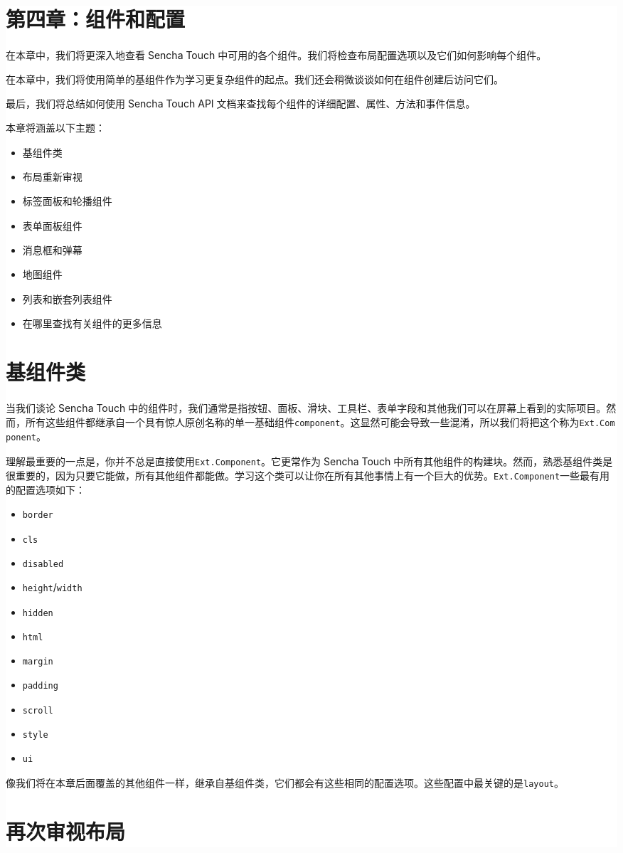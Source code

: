 # 第四章：组件和配置

在本章中，我们将更深入地查看 Sencha Touch 中可用的各个组件。我们将检查布局配置选项以及它们如何影响每个组件。

在本章中，我们将使用简单的基组件作为学习更复杂组件的起点。我们还会稍微谈谈如何在组件创建后访问它们。

最后，我们将总结如何使用 Sencha Touch API 文档来查找每个组件的详细配置、属性、方法和事件信息。

本章将涵盖以下主题：

+   基组件类

+   布局重新审视

+   标签面板和轮播组件

+   表单面板组件

+   消息框和弹幕

+   地图组件

+   列表和嵌套列表组件

+   在哪里查找有关组件的更多信息

# 基组件类

当我们谈论 Sencha Touch 中的组件时，我们通常是指按钮、面板、滑块、工具栏、表单字段和其他我们可以在屏幕上看到的实际项目。然而，所有这些组件都继承自一个具有惊人原创名称的单一基础组件`component`。这显然可能会导致一些混淆，所以我们将把这个称为`Ext.Component`。

理解最重要的一点是，你并不总是直接使用`Ext.Component`。它更常作为 Sencha Touch 中所有其他组件的构建块。然而，熟悉基组件类是很重要的，因为只要它能做，所有其他组件都能做。学习这个类可以让你在所有其他事情上有一个巨大的优势。`Ext.Component`一些最有用的配置选项如下：

+   `border`

+   `cls`

+   `disabled`

+   `height`/`width`

+   `hidden`

+   `html`

+   `margin`

+   `padding`

+   `scroll`

+   `style`

+   `ui`

像我们将在本章后面覆盖的其他组件一样，继承自基组件类，它们都会有这些相同的配置选项。这些配置中最关键的是`layout`。

# 再次审视布局

